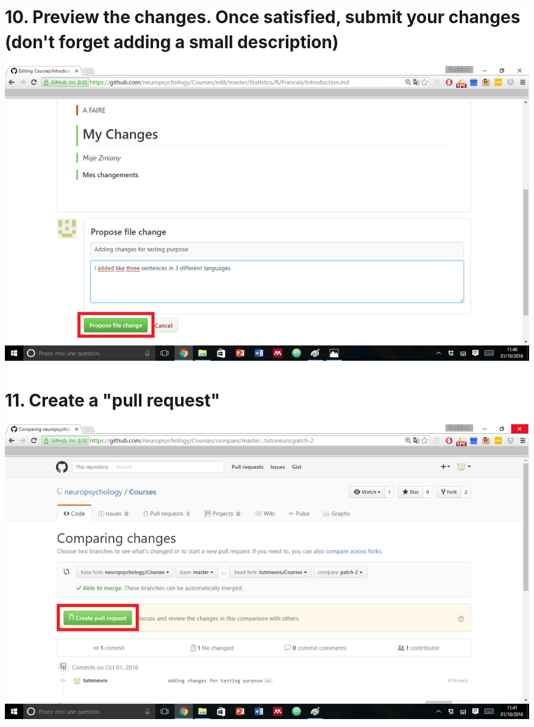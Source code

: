 # 10. Preview the changes. Once satisfied, submit your changes (don't forget adding a small description)

<p align="center"><img src="https://raw.githubusercontent.com/neuropsychology/Courses/master/docs/Contributing/Illustrations/11.png" width="900"></p>

# 11. Create a "pull request"

<p align="center"><img src="https://raw.githubusercontent.com/neuropsychology/Courses/master/docs/Contributing/Illustrations/12.png" width="900"></p>

